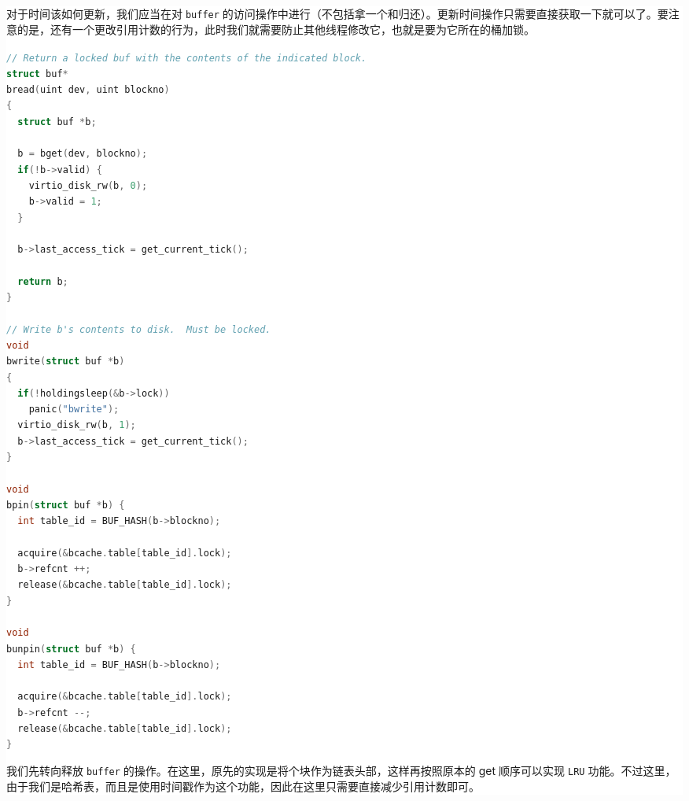 对于时间该如何更新，我们应当在对 `buffer` 的访问操作中进行（不包括拿一个和归还）。更新时间操作只需要直接获取一下就可以了。要注意的是，还有一个更改引用计数的行为，此时我们就需要防止其他线程修改它，也就是要为它所在的桶加锁。

```c
// Return a locked buf with the contents of the indicated block.
struct buf*
bread(uint dev, uint blockno)
{
  struct buf *b;

  b = bget(dev, blockno);
  if(!b->valid) {
    virtio_disk_rw(b, 0);
    b->valid = 1;
  }

  b->last_access_tick = get_current_tick();

  return b;
}

// Write b's contents to disk.  Must be locked.
void
bwrite(struct buf *b)
{
  if(!holdingsleep(&b->lock))
    panic("bwrite");
  virtio_disk_rw(b, 1);
  b->last_access_tick = get_current_tick();
}

void
bpin(struct buf *b) {
  int table_id = BUF_HASH(b->blockno);

  acquire(&bcache.table[table_id].lock);
  b->refcnt ++;
  release(&bcache.table[table_id].lock);
}

void
bunpin(struct buf *b) {
  int table_id = BUF_HASH(b->blockno);

  acquire(&bcache.table[table_id].lock);
  b->refcnt --;
  release(&bcache.table[table_id].lock);
}
```

我们先转向释放 `buffer` 的操作。在这里，原先的实现是将个块作为链表头部，这样再按照原本的 get 顺序可以实现 `LRU` 功能。不过这里，由于我们是哈希表，而且是使用时间戳作为这个功能，因此在这里只需要直接减少引用计数即可。
